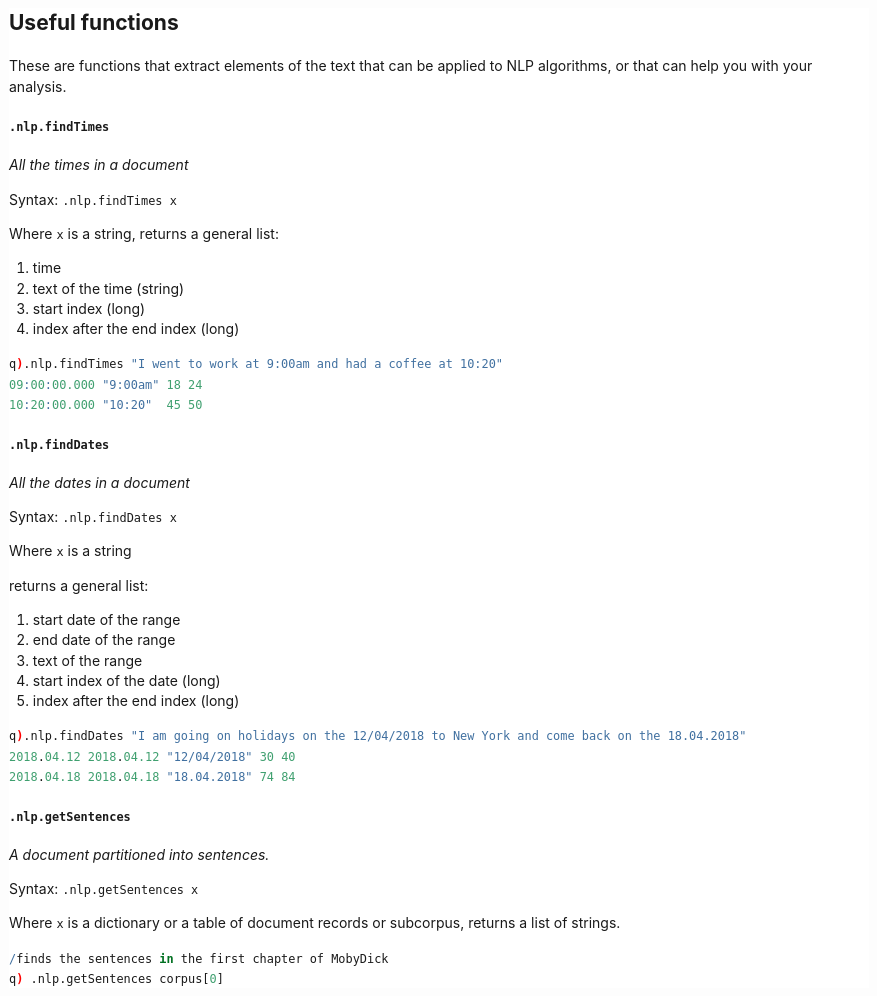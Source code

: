 
## Useful functions

These are functions that extract elements of the text that can be applied to NLP algorithms, or that can help you with your analysis.


#### `.nlp.findTimes`

_All the times in a document_

Syntax: `.nlp.findTimes x`

Where `x` is a string, returns a general list:

1.  time  
1.  text of the time (string)
1.  start index (long)
1.  index after the end index (long)

```q
q).nlp.findTimes "I went to work at 9:00am and had a coffee at 10:20"
09:00:00.000 "9:00am" 18 24
10:20:00.000 "10:20"  45 50
```


#### `.nlp.findDates`

_All the dates in a document_

Syntax: `.nlp.findDates x`

Where `x` is a string 

returns a general list:

1.  start date of the range
1.  end date of the range
1.  text of the range
1.  start index of the date (long)
1.  index after the end index (long)

```q
q).nlp.findDates "I am going on holidays on the 12/04/2018 to New York and come back on the 18.04.2018"
2018.04.12 2018.04.12 "12/04/2018" 30 40
2018.04.18 2018.04.18 "18.04.2018" 74 84
```


#### `.nlp.getSentences`

_A document partitioned into sentences._

Syntax: `.nlp.getSentences x`

Where `x` is a dictionary or a table of document records or subcorpus, returns a list of strings.

```q
/finds the sentences in the first chapter of MobyDick
q) .nlp.getSentences corpus[0]
```
